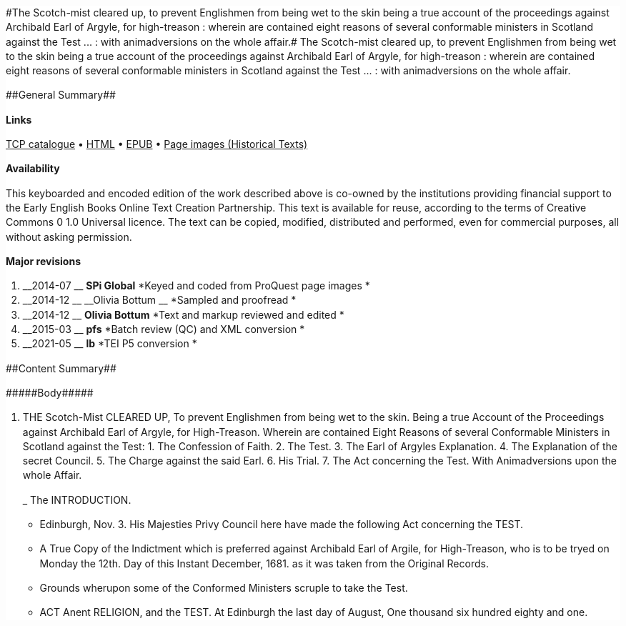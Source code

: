 #The Scotch-mist cleared up, to prevent Englishmen from being wet to the skin being a true account of the proceedings against Archibald Earl of Argyle, for high-treason : wherein are contained eight reasons of several conformable ministers in Scotland against the Test ... : with animadversions on the whole affair.#
The Scotch-mist cleared up, to prevent Englishmen from being wet to the skin being a true account of the proceedings against Archibald Earl of Argyle, for high-treason : wherein are contained eight reasons of several conformable ministers in Scotland against the Test ... : with animadversions on the whole affair.

##General Summary##

**Links**

[TCP catalogue](http://www.ota.ox.ac.uk/tcp/)  • 
[HTML](http://tei.it.ox.ac.uk/tcp/Texts-HTML/free/A62/A62401.html)  • 
[EPUB](http://tei.it.ox.ac.uk/tcp/Texts-EPUB/free/A62/A62401.epub) • 
[Page images (Historical Texts)](https://historicaltexts.jisc.ac.uk/eebo-12043482e)

**Availability**

This keyboarded and encoded edition of the work described above is co-owned by the
    institutions providing financial support to the Early English Books Online Text Creation
    Partnership. This text is available for reuse, according to the terms of  Creative Commons 0 1.0 Universal
    licence. The text can be copied, modified, distributed and performed, even for commercial
    purposes, all without asking permission.

**Major revisions**

1. __2014-07 __ __SPi Global__ *Keyed and coded from ProQuest page images *
1. __2014-12 __ __Olivia Bottum __ *Sampled and proofread *
1. __2014-12 __ __Olivia Bottum__ *Text and markup reviewed and edited *
1. __2015-03 __ __pfs__ *Batch review (QC) and XML conversion *
1. __2021-05 __ __lb__ *TEI P5 conversion *

##Content Summary##

#####Body#####

1. THE Scotch-Mist CLEARED UP, To prevent Englishmen from being wet to the skin. Being a true Account of the Proceedings against Archibald Earl of Argyle, for High-Treason. Wherein are contained Eight Reasons of several Conformable Ministers in Scotland against the Test: 1. The Confession of Faith. 2. The Test. 3. The Earl of Argyles Explanation. 4. The Explanation of the secret Council. 5. The Charge against the said Earl. 6. His Trial. 7. The Act concerning the Test. With Animadversions upon the whole Affair.

    _ The INTRODUCTION.

      * Edinburgh, Nov. 3. His Majesties Privy Council here have made the following Act concerning the TEST.

      * A True Copy of the Indictment which is preferred against Archibald Earl of Argile, for High-Treason, who is to be tryed on Monday the 12th. Day of this Instant December, 1681. as it was taken from the Original Records.

      * Grounds wherupon some of the Conformed Ministers scruple to take the Test.

      * ACT Anent RELIGION, and the TEST. At Edinburgh the last day of August, One thousand six hundred eighty and one.
